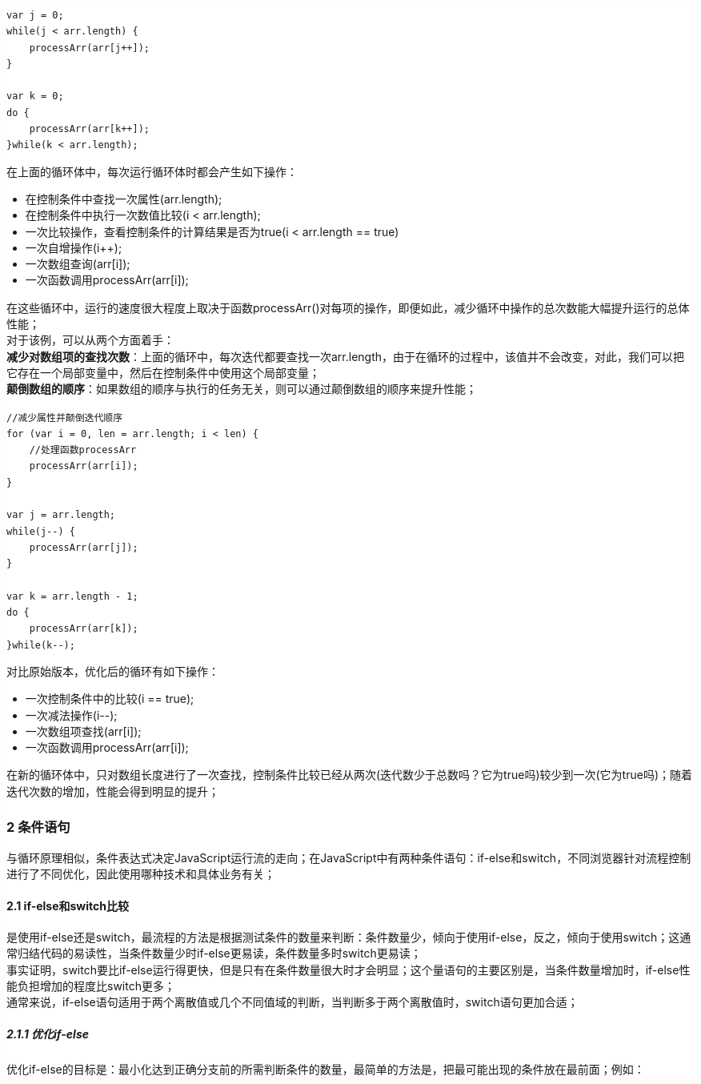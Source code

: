     var j = 0;
    while(j < arr.length) {
    	processArr(arr[j++]);
    }
    
    var k = 0;
    do {
    	processArr(arr[k++]);
    }while(k < arr.length);    
在上面的循环体中，每次运行循环体时都会产生如下操作：  

+ 在控制条件中查找一次属性(arr.length);      
+ 在控制条件中执行一次数值比较(i < arr.length);
+ 一次比较操作，查看控制条件的计算结果是否为true(i < arr.length == true)
+ 一次自增操作(i++);
+ 一次数组查询(arr[i]);
+ 一次函数调用processArr(arr[i]);   

在这些循环中，运行的速度很大程度上取决于函数processArr()对每项的操作，即便如此，减少循环中操作的总次数能大幅提升运行的总体性能；  
对于该例，可以从两个方面着手：  
**减少对数组项的查找次数**：上面的循环中，每次迭代都要查找一次arr.length，由于在循环的过程中，该值并不会改变，对此，我们可以把它存在一个局部变量中，然后在控制条件中使用这个局部变量；  
**颠倒数组的顺序**：如果数组的顺序与执行的任务无关，则可以通过颠倒数组的顺序来提升性能；  

    //减少属性并颠倒迭代顺序
    for (var i = 0, len = arr.length; i < len) {
    	//处理函数processArr
    	processArr(arr[i]);
    }
    
    var j = arr.length;
    while(j--) {
    	processArr(arr[j]);
    }
    
    var k = arr.length - 1;
    do {
    	processArr(arr[k]);
    }while(k--);    
对比原始版本，优化后的循环有如下操作：  
+ 一次控制条件中的比较(i == true);
+ 一次减法操作(i--);
+ 一次数组项查找(arr[i]);
+ 一次函数调用processArr(arr[i]);   

在新的循环体中，只对数组长度进行了一次查找，控制条件比较已经从两次(迭代数少于总数吗？它为true吗)较少到一次(它为true吗)；随着迭代次数的增加，性能会得到明显的提升；
### 2 条件语句  
与循环原理相似，条件表达式决定JavaScript运行流的走向；在JavaScript中有两种条件语句：if-else和switch，不同浏览器针对流程控制进行了不同优化，因此使用哪种技术和具体业务有关；    
#### 2.1 if-else和switch比较    
是使用if-else还是switch，最流程的方法是根据测试条件的数量来判断：条件数量少，倾向于使用if-else，反之，倾向于使用switch；这通常归结代码的易读性，当条件数量少时if-else更易读，条件数量多时switch更易读；    
事实证明，switch要比if-else运行得更快，但是只有在条件数量很大时才会明显；这个量语句的主要区别是，当条件数量增加时，if-else性能负担增加的程度比switch更多；    
通常来说，if-else语句适用于两个离散值或几个不同值域的判断，当判断多于两个离散值时，switch语句更加合适；  
##### 2.1.1 优化if-else  
优化if-else的目标是：最小化达到正确分支前的所需判断条件的数量，最简单的方法是，把最可能出现的条件放在最前面；例如：
